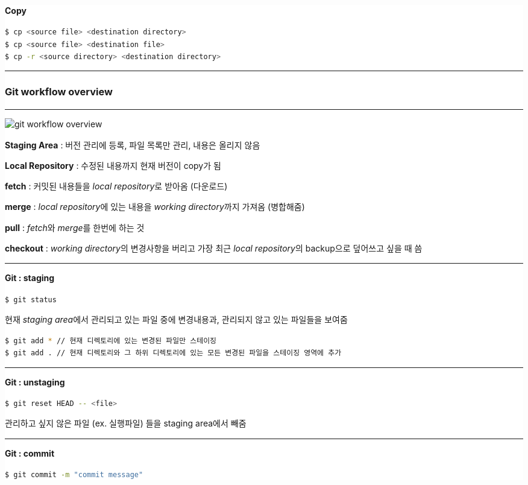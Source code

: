 
**Copy**

```bash
$ cp <source file> <destination directory>
$ cp <source file> <destination file>
$ cp -r <source directory> <destination directory>
```

---

### Git workflow overview

---

![git workflow overview](:csp/post_pic_csp_lab2_1.png)

**Staging Area** : 버전 관리에 등록, 파일 목록만 관리, 내용은 올리지 않음

**Local Repository** : 수정된 내용까지 현재 버전이 copy가 됨

**fetch** : 커밋된 내용들을 *local repository*로 받아옴 (다운로드)

**merge** : *local repository*에 있는 내용을 *working directory*까지 가져옴 (병합해줌)

**pull** : *fetch*와 *merge*를 한번에 하는 것

**checkout** : *working directory*의 변경사항을 버리고 가장 최근 *local repository*의 backup으로 덮어쓰고 싶을 때 씀

---

**Git : staging**

```bash
$ git status
```

현재 *staging area*에서 관리되고 있는 파일 중에 변경내용과, 관리되지 않고 있는 파일들을 보여줌

```bash
$ git add * // 현재 디렉토리에 있는 변경된 파일만 스테이징
$ git add . // 현재 디렉토리와 그 하위 디렉토리에 있는 모든 변경된 파일을 스테이징 영역에 추가
```

---

**Git : unstaging**

```bash
$ git reset HEAD -- <file>
```

관리하고 싶지 않은 파일 (ex. 실행파일) 들을 staging area에서 빼줌

---

**Git : commit**

```bash
$ git commit -m "commit message"
```
